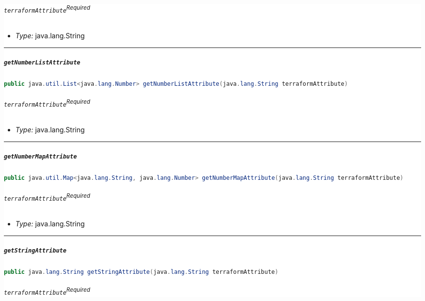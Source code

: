 ###### `terraformAttribute`<sup>Required</sup> <a name="terraformAttribute" id="@cdktf/provider-github.dataGithubEnterprise.DataGithubEnterprise.getNumberAttribute.parameter.terraformAttribute"></a>

- *Type:* java.lang.String

---

##### `getNumberListAttribute` <a name="getNumberListAttribute" id="@cdktf/provider-github.dataGithubEnterprise.DataGithubEnterprise.getNumberListAttribute"></a>

```java
public java.util.List<java.lang.Number> getNumberListAttribute(java.lang.String terraformAttribute)
```

###### `terraformAttribute`<sup>Required</sup> <a name="terraformAttribute" id="@cdktf/provider-github.dataGithubEnterprise.DataGithubEnterprise.getNumberListAttribute.parameter.terraformAttribute"></a>

- *Type:* java.lang.String

---

##### `getNumberMapAttribute` <a name="getNumberMapAttribute" id="@cdktf/provider-github.dataGithubEnterprise.DataGithubEnterprise.getNumberMapAttribute"></a>

```java
public java.util.Map<java.lang.String, java.lang.Number> getNumberMapAttribute(java.lang.String terraformAttribute)
```

###### `terraformAttribute`<sup>Required</sup> <a name="terraformAttribute" id="@cdktf/provider-github.dataGithubEnterprise.DataGithubEnterprise.getNumberMapAttribute.parameter.terraformAttribute"></a>

- *Type:* java.lang.String

---

##### `getStringAttribute` <a name="getStringAttribute" id="@cdktf/provider-github.dataGithubEnterprise.DataGithubEnterprise.getStringAttribute"></a>

```java
public java.lang.String getStringAttribute(java.lang.String terraformAttribute)
```

###### `terraformAttribute`<sup>Required</sup> <a name="terraformAttribute" id="@cdktf/provider-github.dataGithubEnterprise.DataGithubEnterprise.getStringAttribute.parameter.terraformAttribute"></a>
